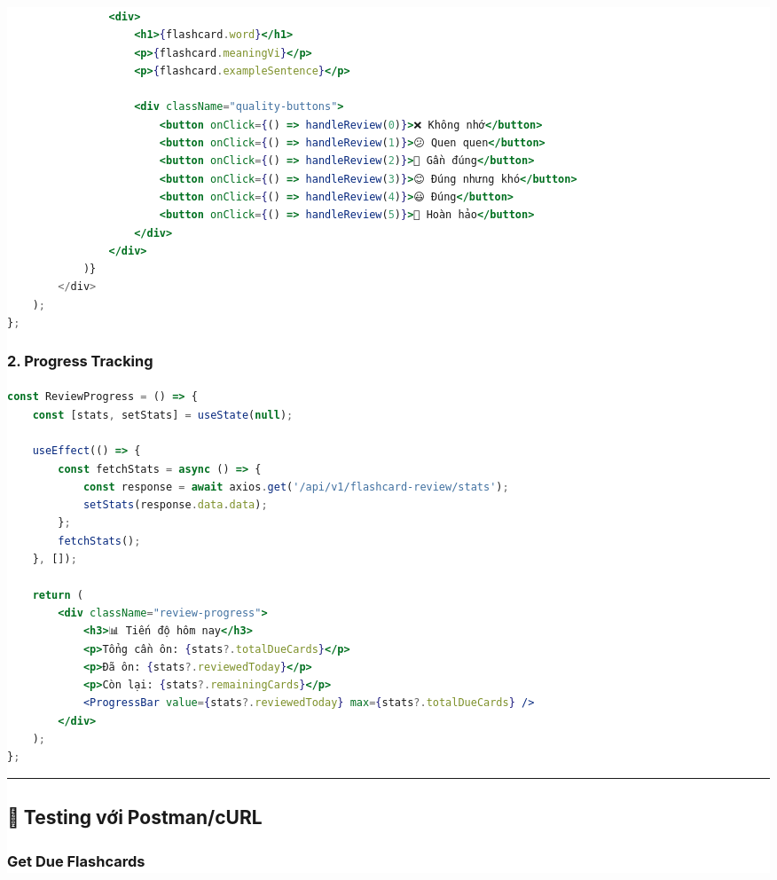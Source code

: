 ```jsx
                <div>
                    <h1>{flashcard.word}</h1>
                    <p>{flashcard.meaningVi}</p>
                    <p>{flashcard.exampleSentence}</p>

                    <div className="quality-buttons">
                        <button onClick={() => handleReview(0)}>❌ Không nhớ</button>
                        <button onClick={() => handleReview(1)}>😕 Quen quen</button>
                        <button onClick={() => handleReview(2)}>🤔 Gần đúng</button>
                        <button onClick={() => handleReview(3)}>😊 Đúng nhưng khó</button>
                        <button onClick={() => handleReview(4)}>😃 Đúng</button>
                        <button onClick={() => handleReview(5)}>🌟 Hoàn hảo</button>
                    </div>
                </div>
            )}
        </div>
    );
};
```

### 2. Progress Tracking

```jsx
const ReviewProgress = () => {
    const [stats, setStats] = useState(null);

    useEffect(() => {
        const fetchStats = async () => {
            const response = await axios.get('/api/v1/flashcard-review/stats');
            setStats(response.data.data);
        };
        fetchStats();
    }, []);

    return (
        <div className="review-progress">
            <h3>📊 Tiến độ hôm nay</h3>
            <p>Tổng cần ôn: {stats?.totalDueCards}</p>
            <p>Đã ôn: {stats?.reviewedToday}</p>
            <p>Còn lại: {stats?.remainingCards}</p>
            <ProgressBar value={stats?.reviewedToday} max={stats?.totalDueCards} />
        </div>
    );
};
```

---

## 🧪 Testing với Postman/cURL

### Get Due Flashcards
